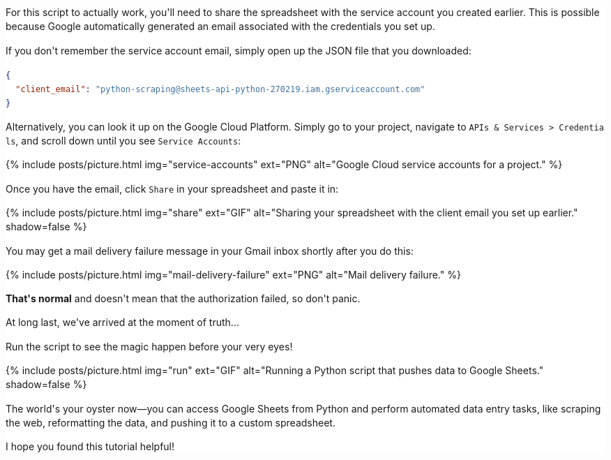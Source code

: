 For this script to actually work, you'll need to share the spreadsheet with the service account you created earlier. This is possible because Google automatically generated an email associated with the credentials you set up.

If you don't remember the service account email, simply open up the JSON file that you downloaded:

```json
{
  "client_email": "python-scraping@sheets-api-python-270219.iam.gserviceaccount.com"
}
```

Alternatively, you can look it up on the Google Cloud Platform. Simply go to your project, navigate to `APIs & Services > Credentials`, and scroll down until you see `Service Accounts`:

{% include posts/picture.html img="service-accounts" ext="PNG" alt="Google Cloud service accounts for a project." %}

Once you have the email, click `Share` in your spreadsheet and paste it in:

{% include posts/picture.html img="share" ext="GIF" alt="Sharing your spreadsheet with the client email you set up earlier." shadow=false %}

You may get a mail delivery failure message in your Gmail inbox shortly after you do this:

{% include posts/picture.html img="mail-delivery-failure" ext="PNG" alt="Mail delivery failure." %}

**That's normal** and doesn't mean that the authorization failed, so don't panic.

At long last, we've arrived at the moment of truth...

Run the script to see the magic happen before your very eyes!

{% include posts/picture.html img="run" ext="GIF" alt="Running a Python script that pushes data to Google Sheets." shadow=false %}

The world's your oyster now—you can access Google Sheets from Python and perform automated data entry tasks, like scraping the web, reformatting the data, and pushing it to a custom spreadsheet.

I hope you found this tutorial helpful!
